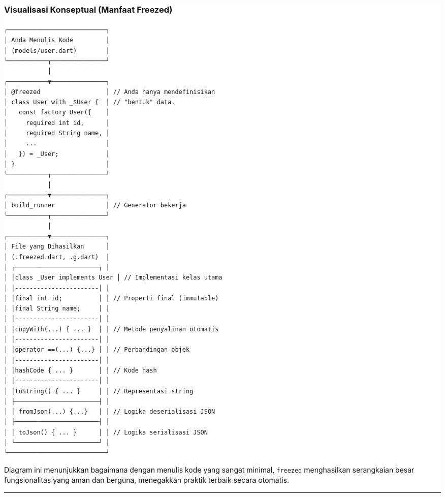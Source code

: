 ### **Visualisasi Konseptual (Manfaat Freezed)**

```
┌───────────────────────────┐
│ Anda Menulis Kode         │
│ (models/user.dart)        │
└───────────┬───────────────┘
            │
┌───────────▼───────────────┐
│ @freezed                  │ // Anda hanya mendefinisikan
│ class User with _$User {  │ // "bentuk" data.
│   const factory User({    │
│     required int id,      │
│     required String name, │
│     ...                   │
│   }) = _User;             │
│ }                         │
└───────────┬───────────────┘
            │
┌───────────▼───────────────┐
│ build_runner              │ // Generator bekerja
└───────────┬───────────────┘
            │
┌───────────▼───────────────┐
│ File yang Dihasilkan      │
│ (.freezed.dart, .g.dart)  │
│ ┌───────────────────────┐ │
│ │class _User implements User │ // Implementasi kelas utama
│ │-----------------------│ │
│ │final int id;          │ │ // Properti final (immutable)
│ │final String name;     │ │
│ │-----------------------│ │
│ │copyWith(...) { ... }  │ │ // Metode penyalinan otomatis
│ │-----------------------│ │
│ │operator ==(...) {...} │ │ // Perbandingan objek
│ │-----------------------│ │
│ │hashCode { ... }       │ │ // Kode hash
│ │-----------------------│ │
│ │toString() { ... }     │ │ // Representasi string
│ ├───────────────────────┤ │
│ │ fromJson(...) {...}   │ │ // Logika deserialisasi JSON
│ ├───────────────────────┤ │
│ │ toJson() { ... }      │ │ // Logika serialisasi JSON
│ └───────────────────────┘ │
└───────────────────────────┘
```

Diagram ini menunjukkan bagaimana dengan menulis kode yang sangat minimal, `freezed` menghasilkan serangkaian besar fungsionalitas yang aman dan berguna, menegakkan praktik terbaik secara otomatis.

---
